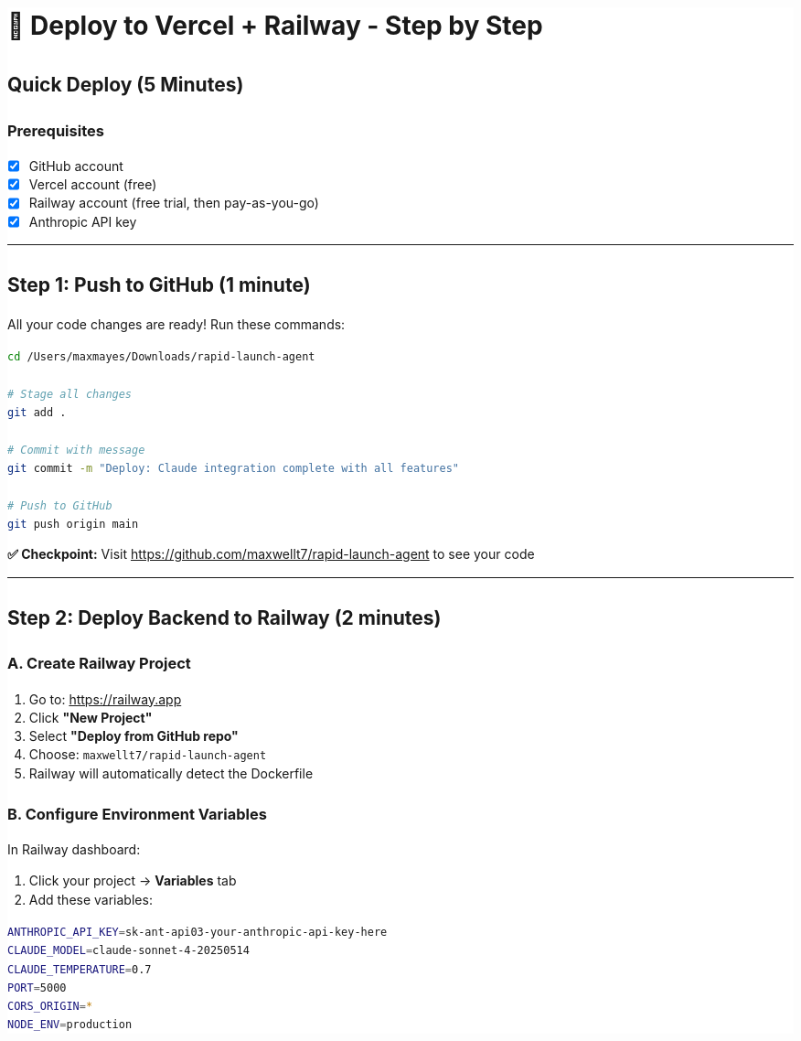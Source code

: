 # 🚀 Deploy to Vercel + Railway - Step by Step

## Quick Deploy (5 Minutes)

### Prerequisites
- [x] GitHub account
- [x] Vercel account (free)
- [x] Railway account (free trial, then pay-as-you-go)
- [x] Anthropic API key

---

## Step 1: Push to GitHub (1 minute)

All your code changes are ready! Run these commands:

```bash
cd /Users/maxmayes/Downloads/rapid-launch-agent

# Stage all changes
git add .

# Commit with message
git commit -m "Deploy: Claude integration complete with all features"

# Push to GitHub
git push origin main
```

**✅ Checkpoint:** Visit https://github.com/maxwellt7/rapid-launch-agent to see your code

---

## Step 2: Deploy Backend to Railway (2 minutes)

### A. Create Railway Project

1. Go to: https://railway.app
2. Click **"New Project"**
3. Select **"Deploy from GitHub repo"**
4. Choose: `maxwellt7/rapid-launch-agent`
5. Railway will automatically detect the Dockerfile

### B. Configure Environment Variables

In Railway dashboard:

1. Click your project → **Variables** tab
2. Add these variables:

```bash
ANTHROPIC_API_KEY=sk-ant-api03-your-anthropic-api-key-here
CLAUDE_MODEL=claude-sonnet-4-20250514
CLAUDE_TEMPERATURE=0.7
PORT=5000
CORS_ORIGIN=*
NODE_ENV=production
```
